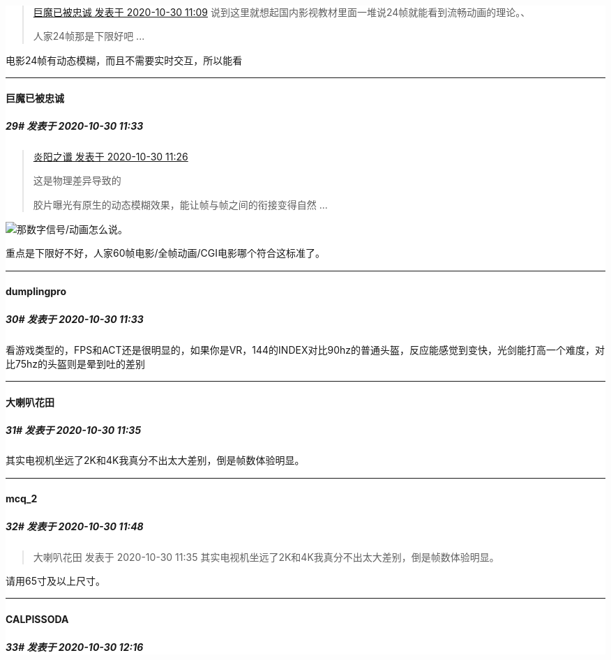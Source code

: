 
<blockquote><a href="httphttps://bbs.saraba1st.com/2b/forum.php?mod=redirect&amp;goto=findpost&amp;pid=49228127&amp;ptid=1969251" target="_blank">巨魔已被忠诚 发表于 2020-10-30 11:09</a>
说到这里就想起国内影视教材里面一堆说24帧就能看到流畅动画的理论。、

人家24帧那是下限好吧 ...</blockquote>
电影24帧有动态模糊，而且不需要实时交互，所以能看


-----

####  巨魔已被忠诚  
##### 29#       发表于 2020-10-30 11:33


<blockquote><a href="httphttps://bbs.saraba1st.com/2b/forum.php?mod=redirect&amp;goto=findpost&amp;pid=49228326&amp;ptid=1969251" target="_blank">炎阳之谶 发表于 2020-10-30 11:26</a>

这是物理差异导致的


胶片曝光有原生的动态模糊效果，能让帧与帧之间的衔接变得自然 ...</blockquote>
<img src="https://static.saraba1st.com/image/smiley/face2017/037.png" referrerpolicy="no-referrer">那数字信号/动画怎么说。

重点是下限好不好，人家60帧电影/全帧动画/CGI电影哪个符合这标准了。


-----

####  dumplingpro  
##### 30#       发表于 2020-10-30 11:33


看游戏类型的，FPS和ACT还是很明显的，如果你是VR，144的INDEX对比90hz的普通头盔，反应能感觉到变快，光剑能打高一个难度，对比75hz的头盔则是晕到吐的差别


-----

####  大喇叭花田  
##### 31#       发表于 2020-10-30 11:35


其实电视机坐远了2K和4K我真分不出太大差别，倒是帧数体验明显。


-----

####  mcq_2  
##### 32#       发表于 2020-10-30 11:48


<blockquote>大喇叭花田 发表于 2020-10-30 11:35
其实电视机坐远了2K和4K我真分不出太大差别，倒是帧数体验明显。</blockquote>
请用65寸及以上尺寸。


-----

####  CALPISSODA  
##### 33#       发表于 2020-10-30 12:16
